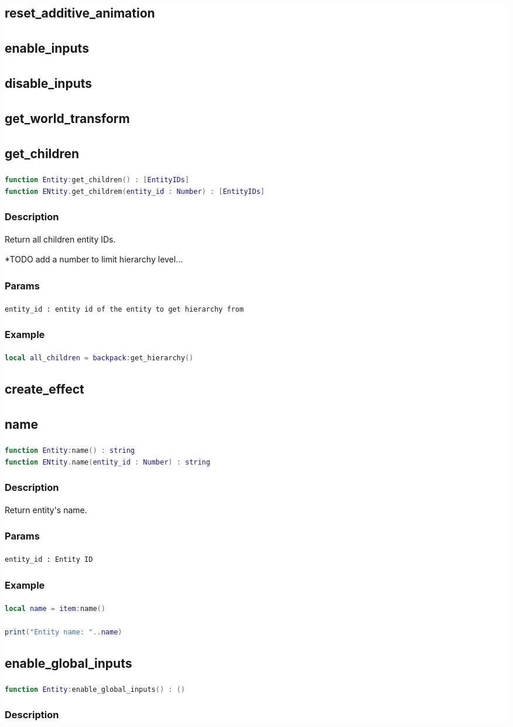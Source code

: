 ## reset_additive_animation
## enable_inputs
## disable_inputs
## get_world_transform
## get_children
```Lua
function Entity:get_children() : [EntityIDs]
function ENtity.get_childrem(entity_id : Number) : [EntityIDs]
```
### Description

Return all children entity IDs.

*TODO add a number to limit hierarchy level...

### Params
	
    entity_id : entity id of the entity to get hierarchy from 

### Example
```Lua
local all_children = backpack:get_hierarchy()
```
## create_effect
## name
```Lua
function Entity:name() : string
function ENtity.name(entity_id : Number) : string
```
### Description

Return entity's name.

### Params
	
    entity_id : Entity ID

### Example
```Lua
local name = item:name()

print("Entity name: "..name)
```
## enable_global_inputs
```Lua
function Entity:enable_global_inputs() : ()
```
### Description

